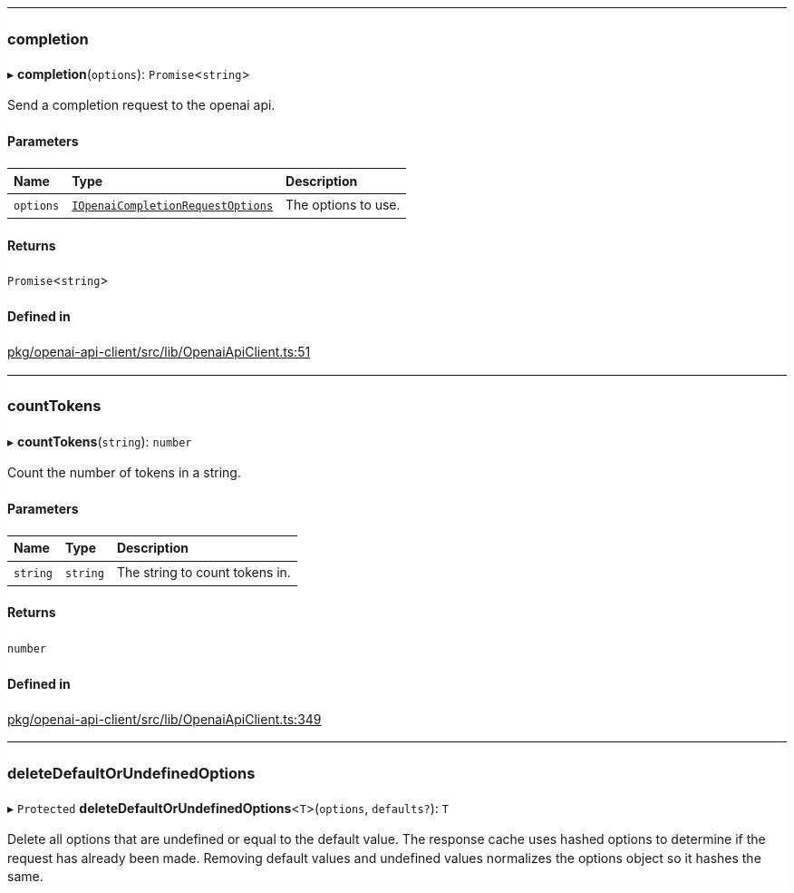 ___

### completion

▸ **completion**(`options`): `Promise`<`string`\>

Send a completion request to the openai api.

#### Parameters

| Name | Type | Description |
| :------ | :------ | :------ |
| `options` | [`IOpenaiCompletionRequestOptions`](https://github.com/bemoje/tsmono/blob/main/pkg/openai-api-client/docs/md/interfaces/IOpenaiCompletionRequestOptions.md) | The options to use. |

#### Returns

`Promise`<`string`\>

#### Defined in

[pkg/openai-api-client/src/lib/OpenaiApiClient.ts:51](https://github.com/bemoje/tsmono/blob/8bd5d16/pkg/openai-api-client/src/lib/OpenaiApiClient.ts#L51)

___

### countTokens

▸ **countTokens**(`string`): `number`

Count the number of tokens in a string.

#### Parameters

| Name | Type | Description |
| :------ | :------ | :------ |
| `string` | `string` | The string to count tokens in. |

#### Returns

`number`

#### Defined in

[pkg/openai-api-client/src/lib/OpenaiApiClient.ts:349](https://github.com/bemoje/tsmono/blob/8bd5d16/pkg/openai-api-client/src/lib/OpenaiApiClient.ts#L349)

___

### deleteDefaultOrUndefinedOptions

▸ `Protected` **deleteDefaultOrUndefinedOptions**<`T`\>(`options`, `defaults?`): `T`

Delete all options that are undefined or equal to the default value.
The response cache uses hashed options to determine if the request has already been made.
Removing default values and undefined values normalizes the options object so it hashes the same.
